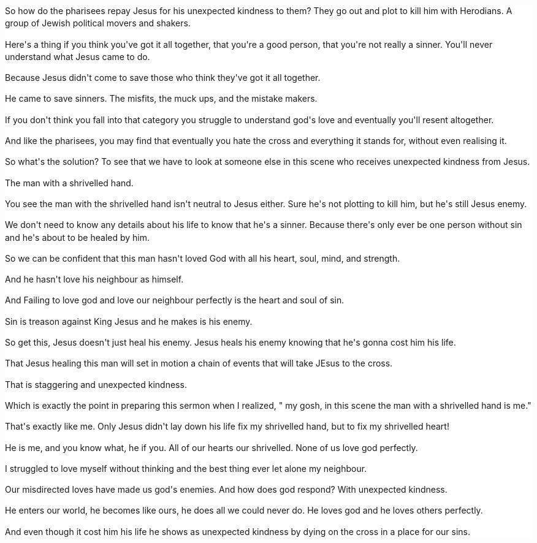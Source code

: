 So how do the pharisees repay Jesus for his unexpected kindness to them?  They go out and plot to kill him with Herodians. A group of Jewish political movers and shakers.

Here's a thing if you think you've got it all together, that you're a good person, that you're not really a sinner.  You'll never understand what Jesus came to do.

Because Jesus didn't come to save those who think they've got it all together.

He came to save sinners.  The misfits, the muck ups, and the mistake makers.

If you don't think you fall into that category you struggle to understand god's love and eventually you'll resent altogether.

And like the pharisees, you may find that eventually you hate the cross and everything it stands for, without even realising it.

So what's the solution?  To see that we have to look at someone else in this scene who receives unexpected kindness from Jesus.

The man with a shrivelled hand.

You see the man with the shrivelled hand isn't neutral to Jesus either.  Sure he's not plotting to kill him, but he's still Jesus enemy.

We don't need to know any details about his life to know that he's a sinner.  Because there's only ever be one person without sin and he's about to be healed by him.

So we can be confident that this man hasn't loved God with all his heart, soul, mind, and strength.

And he hasn't love his neighbour as himself.

And Failing to love god and love our neighbour perfectly is the heart and soul of sin.

Sin is treason against King Jesus and he makes is his enemy.

So get this, Jesus doesn't just heal his enemy.  Jesus heals his enemy knowing that he's gonna cost him his life.

That Jesus healing this man will set in motion a chain of events that will take JEsus to the cross.

That is staggering and unexpected kindness.

Which is exactly the point in preparing this sermon when I realized, " my gosh, in this scene the man with a shrivelled hand is me."

That's exactly like me.  Only Jesus didn't lay down his life fix my shrivelled hand, but to fix my shrivelled heart!

He is me, and you know what, he if you.  All of our hearts our shrivelled.  None of us love god perfectly.

I struggled to love myself without thinking and the best thing ever let alone my neighbour.

Our misdirected loves have made us god's enemies.  And how does god respond? With unexpected kindness.

He enters our world, he becomes like ours, he does all we could never do.  He loves god and he loves others perfectly.

And even though it cost him his life he shows as unexpected kindness by dying on the cross in a place for our sins.
